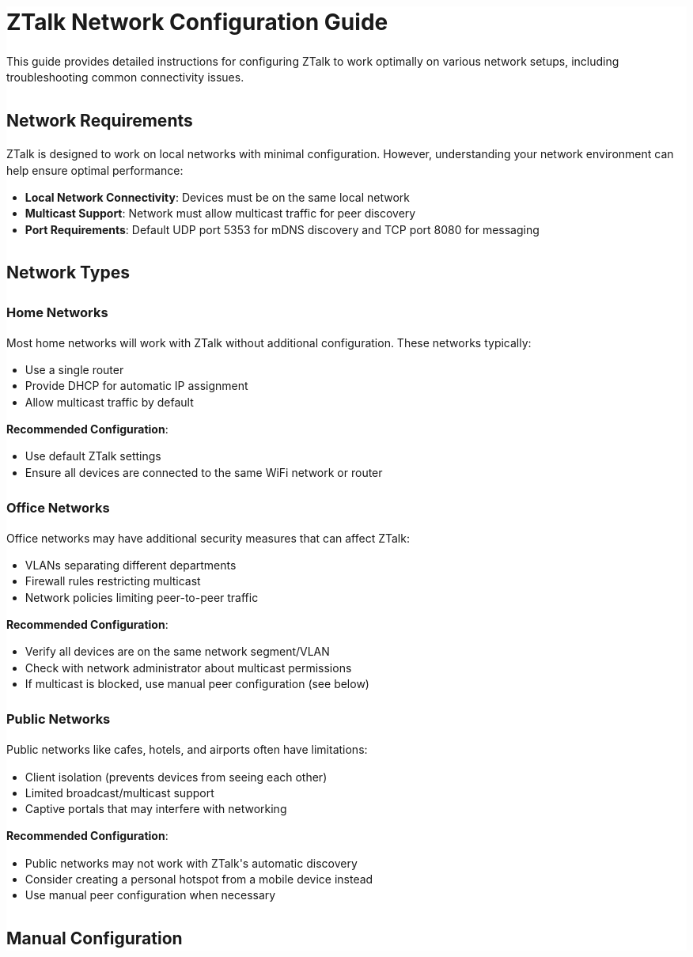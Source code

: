 # ZTalk Network Configuration Guide

This guide provides detailed instructions for configuring ZTalk to work optimally on various network setups, including troubleshooting common connectivity issues.

## Network Requirements

ZTalk is designed to work on local networks with minimal configuration. However, understanding your network environment can help ensure optimal performance:

- **Local Network Connectivity**: Devices must be on the same local network
- **Multicast Support**: Network must allow multicast traffic for peer discovery
- **Port Requirements**: Default UDP port 5353 for mDNS discovery and TCP port 8080 for messaging

## Network Types

### Home Networks

Most home networks will work with ZTalk without additional configuration. These networks typically:
- Use a single router
- Provide DHCP for automatic IP assignment
- Allow multicast traffic by default

**Recommended Configuration**:
- Use default ZTalk settings
- Ensure all devices are connected to the same WiFi network or router

### Office Networks

Office networks may have additional security measures that can affect ZTalk:
- VLANs separating different departments
- Firewall rules restricting multicast
- Network policies limiting peer-to-peer traffic

**Recommended Configuration**:
- Verify all devices are on the same network segment/VLAN
- Check with network administrator about multicast permissions
- If multicast is blocked, use manual peer configuration (see below)

### Public Networks

Public networks like cafes, hotels, and airports often have limitations:
- Client isolation (prevents devices from seeing each other)
- Limited broadcast/multicast support
- Captive portals that may interfere with networking

**Recommended Configuration**:
- Public networks may not work with ZTalk's automatic discovery
- Consider creating a personal hotspot from a mobile device instead
- Use manual peer configuration when necessary

## Manual Configuration
